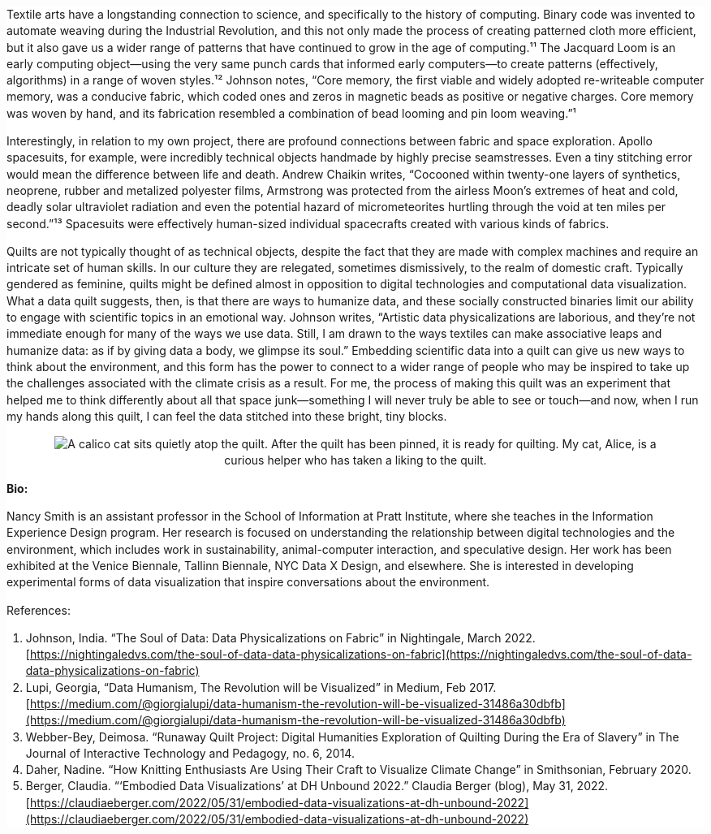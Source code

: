 Textile arts have a longstanding connection to science, and specifically to the history of computing. Binary code was invented to automate weaving during the Industrial Revolution, and this not only made the process of creating patterned cloth more efficient, but it also gave us a wider range of patterns that have continued to grow in the age of computing.¹¹ The Jacquard Loom is an early computing object—using the very same punch cards that informed early computers—to create patterns (effectively, algorithms) in a range of woven styles.¹² Johnson notes, “Core memory, the first viable and widely adopted re-writeable computer memory, was a conducive fabric, which coded ones and zeros in magnetic beads as positive or negative charges. Core memory was woven by hand, and its fabrication resembled a combination of bead looming and pin loom weaving.”¹

Interestingly, in relation to my own project, there are profound connections between fabric and space exploration. Apollo spacesuits, for example, were incredibly technical objects handmade by highly precise seamstresses. Even a tiny stitching error would mean the difference between life and death. Andrew Chaikin writes, “Cocooned within twenty-one layers of synthetics, neoprene, rubber and metalized polyester films, Armstrong was protected from the airless Moon’s extremes of heat and cold, deadly solar ultraviolet radiation and even the potential hazard of micrometeorites hurtling through the void at ten miles per second.”¹³ Spacesuits were effectively human-sized individual spacecrafts created with various kinds of fabrics.

Quilts are not typically thought of as technical objects, despite the fact that they are made with complex machines and require an intricate set of human skills. In our culture they are relegated, sometimes dismissively, to the realm of domestic craft. Typically gendered as feminine, quilts might be defined almost in opposition to digital technologies and computational data visualization. What a data quilt suggests, then, is that there are ways to humanize data, and these socially constructed binaries limit our ability to engage with scientific topics in an emotional way. Johnson writes, “Artistic data physicalizations are laborious, and they’re not immediate enough for many of the ways we use data. Still, I am drawn to the ways textiles can make associative leaps and humanize data: as if by giving data a body, we glimpse its soul.” Embedding scientific data into a quilt can give us new ways to think about the environment, and this form has the power to connect to a wider range of people who may be inspired to take up the challenges associated with the climate crisis as a result. For me, the process of making this quilt was an experiment that helped me to think differently about all that space junk—something I will never truly be able to see or touch—and now, when I run my hands along this quilt, I can feel the data stitched into these bright, tiny blocks.

<center>
<figure>
	<img src="../assets/img/theme/Smith_figure4.jpeg" alt="A calico cat sits quietly atop the quilt. ">
    After the quilt has been pinned, it is ready for quilting. My cat, Alice, is a curious helper who has taken a liking to the quilt.
</figure>
</center>

**Bio:**

Nancy Smith is an assistant professor in the School of Information at Pratt Institute, where she teaches in the Information Experience Design program. Her research is focused on understanding the relationship between digital technologies and the environment, which includes work in sustainability, animal-computer interaction, and speculative design. Her work has been exhibited at the Venice Biennale, Tallinn Biennale, NYC Data X Design, and elsewhere. She is interested in developing experimental forms of data visualization that inspire conversations about the environment.

References:

1. Johnson, India. “The Soul of Data: Data Physicalizations on Fabric” in Nightingale, March 2022. [https://nightingaledvs.com/the-soul-of-data-data-physicalizations-on-fabric](https://nightingaledvs.com/the-soul-of-data-data-physicalizations-on-fabric)
2. Lupi, Georgia, “Data Humanism, The Revolution will be Visualized” in Medium, Feb 2017. [https://medium.com/@giorgialupi/data-humanism-the-revolution-will-be-visualized-31486a30dbfb](https://medium.com/@giorgialupi/data-humanism-the-revolution-will-be-visualized-31486a30dbfb)
3. Webber-Bey, Deimosa. “Runaway Quilt Project: Digital Humanities Exploration of Quilting During the Era of Slavery” in The Journal of Interactive Technology and Pedagogy, no. 6, 2014.
4. Daher, Nadine. “How Knitting Enthusiasts Are Using Their Craft to Visualize Climate Change” in Smithsonian, February 2020.
5. Berger, Claudia. “‘Embodied Data Visualizations’ at DH Unbound 2022.” Claudia Berger (blog), May 31, 2022. [https://claudiaeberger.com/2022/05/31/embodied-data-visualizations-at-dh-unbound-2022](https://claudiaeberger.com/2022/05/31/embodied-data-visualizations-at-dh-unbound-2022)
